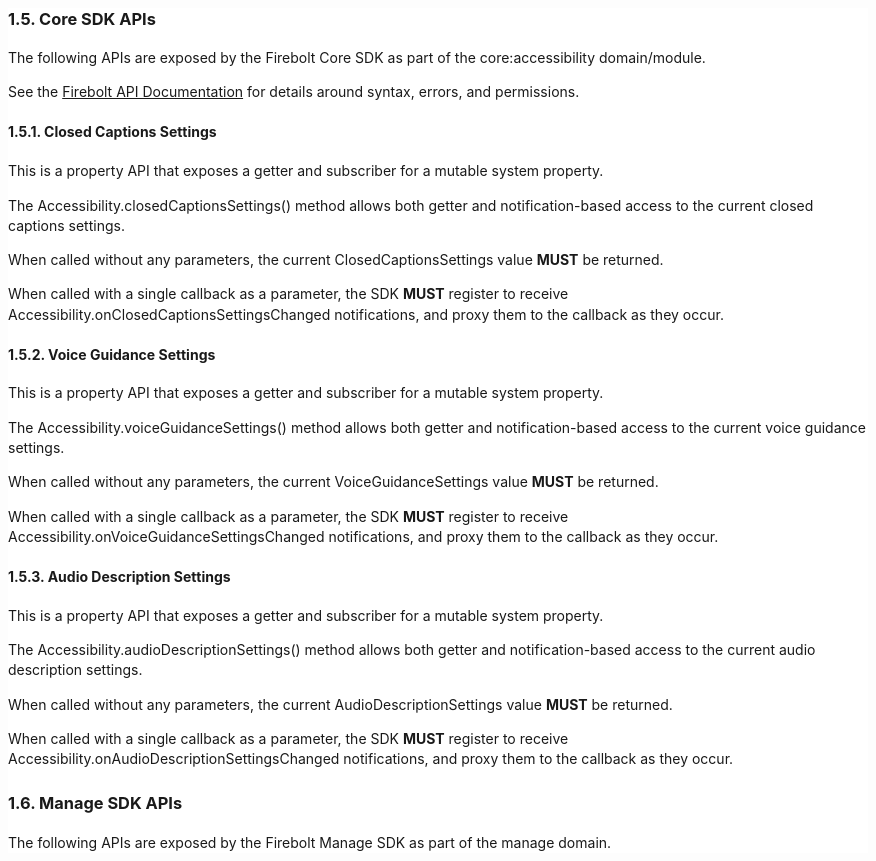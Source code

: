 ### 1.5. Core SDK APIs

The following APIs are exposed by the Firebolt Core SDK as part of the
core:accessibility domain/module.

See the [Firebolt API
Documentation](https://developer.comcast.com/firebolt/core/sdk/latest/api/)
for details around syntax, errors, and permissions.

#### 1.5.1. Closed Captions Settings

This is a property API that exposes a getter and subscriber for a
mutable system property.

The Accessibility.closedCaptionsSettings() method allows both getter and
notification-based access to the current closed captions settings.

When called without any parameters, the current ClosedCaptionsSettings
value **MUST** be returned.

When called with a single callback as a parameter, the SDK **MUST**
register to receive Accessibility.onClosedCaptionsSettingsChanged
notifications, and proxy them to the callback as they occur.

#### 1.5.2. Voice Guidance Settings

This is a property API that exposes a getter and subscriber for a
mutable system property.

The Accessibility.voiceGuidanceSettings() method allows both getter and
notification-based access to the current voice guidance settings.

When called without any parameters, the current VoiceGuidanceSettings
value **MUST** be returned.

When called with a single callback as a parameter, the SDK **MUST**
register to receive Accessibility.onVoiceGuidanceSettingsChanged
notifications, and proxy them to the callback as they occur.

#### 1.5.3. Audio Description Settings

This is a property API that exposes a getter and subscriber for a
mutable system property.

The Accessibility.audioDescriptionSettings() method allows both getter
and notification-based access to the current audio description settings.

When called without any parameters, the current AudioDescriptionSettings
value **MUST** be returned.

When called with a single callback as a parameter, the SDK **MUST**
register to receive Accessibility.onAudioDescriptionSettingsChanged
notifications, and proxy them to the callback as they occur.

### 1.6. Manage SDK APIs

The following APIs are exposed by the Firebolt Manage SDK as part of the
manage domain.
